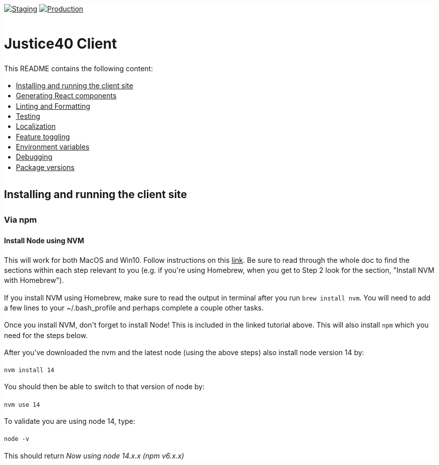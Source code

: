 [![Staging](https://github.com/Public-Environmental-Data-Partners/j40-cejst-2/actions/workflows/deploy_fe_staging.yml/badge.svg)](https://github.com/usds/justice40-tool/actions/workflows/deploy_fe_staging.yml)
[![Production](https://github.com/Public-Environmental-Data-Partners/j40-cejst-2/actions/workflows/deploy_fe_main.yml/badge.svg)](https://github.com/usds/justice40-tool/actions/workflows/deploy_fe_main.yml)

# Justice40 Client

This README contains the following content:

- [Installing and running the client site](#installing-and-running-the-client-site)
- [Generating React components](#generating-react-components)
- [Linting and Formatting](#linting-and-formatting)
- [Testing](#testing)
- [Localization](#localization)
- [Feature toggling](#feature-toggling)
- [Environment variables](#environment-variables)
- [Debugging](#debugging)	
- [Package versions](#package-versions)

## Installing and running the client site

### Via npm

#### Install Node using NVM 


This will work for both MacOS and Win10. Follow instructions on this [link](https://medium.com/@nodesource/installing-node-js-tutorial-using-nvm-5c6ff5925dd8). Be sure to read through the whole doc to find the sections within each step relevant to you (e.g. if you're using Homebrew, when you get to Step 2 look for the section, "Install NVM with Homebrew").

If you install NVM using Homebrew, make sure to read the output in terminal after you run `brew install nvm`. You will need to add a few lines to your ~/.bash_profile and perhaps complete a couple other tasks.

Once you install NVM, don't forget to install Node! This is included in the linked tutorial above. This will also install `npm` which you need for the steps below.

After you've downloaded the nvm and the latest node (using the above steps) also install node version 14 by:

`nvm install 14`

You should then be able to switch to that version of node by:

`nvm use 14`

To validate you are using node 14, type:

`node -v` 

This should return *Now using node 14.x.x (npm v6.x.x)*

